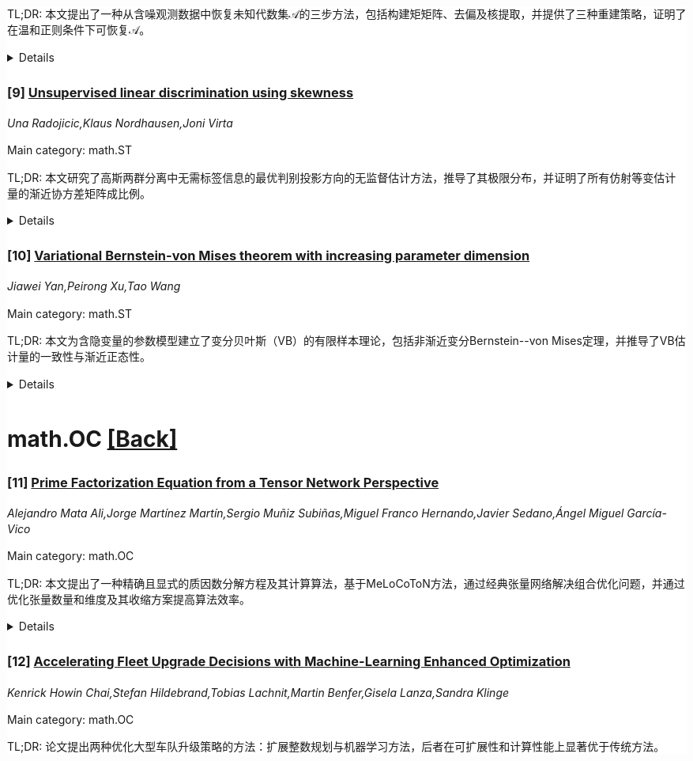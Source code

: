 TL;DR: 本文提出了一种从含噪观测数据中恢复未知代数集$\mathcal{A}$的三步方法，包括构建矩矩阵、去偏及核提取，并提供了三种重建策略，证明了在温和正则条件下可恢复$\mathcal{A}$。


<details><summary>Details</summary></details>


### [9] [Unsupervised linear discrimination using skewness](https://arxiv.org/abs/2508.02412)
*Una Radojicic,Klaus Nordhausen,Joni Virta*

Main category: math.ST

TL;DR: 本文研究了高斯两群分离中无需标签信息的最优判别投影方向的无监督估计方法，推导了其极限分布，并证明了所有仿射等变估计量的渐近协方差矩阵成比例。


<details><summary>Details</summary></details>


### [10] [Variational Bernstein-von Mises theorem with increasing parameter dimension](https://arxiv.org/abs/2508.02585)
*Jiawei Yan,Peirong Xu,Tao Wang*

Main category: math.ST

TL;DR: 本文为含隐变量的参数模型建立了变分贝叶斯（VB）的有限样本理论，包括非渐近变分Bernstein--von Mises定理，并推导了VB估计量的一致性与渐近正态性。


<details><summary>Details</summary></details>


<div id='math.OC'></div>

# math.OC [[Back]](#toc)

### [11] [Prime Factorization Equation from a Tensor Network Perspective](https://arxiv.org/abs/2508.00907)
*Alejandro Mata Ali,Jorge Martínez Martín,Sergio Muñiz Subiñas,Miguel Franco Hernando,Javier Sedano,Ángel Miguel García-Vico*

Main category: math.OC

TL;DR: 本文提出了一种精确且显式的质因数分解方程及其计算算法，基于MeLoCoToN方法，通过经典张量网络解决组合优化问题，并通过优化张量数量和维度及其收缩方案提高算法效率。


<details><summary>Details</summary></details>


### [12] [Accelerating Fleet Upgrade Decisions with Machine-Learning Enhanced Optimization](https://arxiv.org/abs/2508.00915)
*Kenrick Howin Chai,Stefan Hildebrand,Tobias Lachnit,Martin Benfer,Gisela Lanza,Sandra Klinge*

Main category: math.OC

TL;DR: 论文提出两种优化大型车队升级策略的方法：扩展整数规划与机器学习方法，后者在可扩展性和计算性能上显著优于传统方法。

